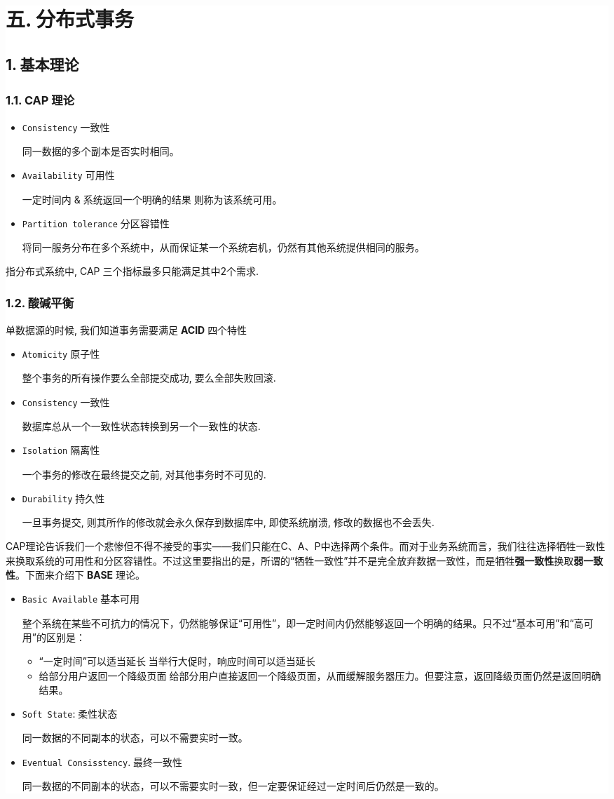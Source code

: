 # 五. 分布式事务

## 1. 基本理论

### 1.1. CAP 理论

- `Consistency` 一致性 

  同一数据的多个副本是否实时相同。

- `Availability` 可用性

  一定时间内 & 系统返回一个明确的结果 则称为该系统可用。

- `Partition tolerance` 分区容错性

  将同一服务分布在多个系统中，从而保证某一个系统宕机，仍然有其他系统提供相同的服务。

指分布式系统中, CAP 三个指标最多只能满足其中2个需求. 



### 1.2. 酸碱平衡

单数据源的时候, 我们知道事务需要满足 **ACID** 四个特性

- `Atomicity` 原子性 

  整个事务的所有操作要么全部提交成功, 要么全部失败回滚.

- `Consistency` 一致性

  数据库总从一个一致性状态转换到另一个一致性的状态. 

- `Isolation` 隔离性

  一个事务的修改在最终提交之前, 对其他事务时不可见的.

- `Durability` 持久性

  一旦事务提交, 则其所作的修改就会永久保存到数据库中, 即使系统崩溃, 修改的数据也不会丢失.

CAP理论告诉我们一个悲惨但不得不接受的事实——我们只能在C、A、P中选择两个条件。而对于业务系统而言，我们往往选择牺牲一致性来换取系统的可用性和分区容错性。不过这里要指出的是，所谓的“牺牲一致性”并不是完全放弃数据一致性，而是牺牲**强一致性**换取**弱一致性**。下面来介绍下 **BASE** 理论。

- `Basic Available` 基本可用

  整个系统在某些不可抗力的情况下，仍然能够保证“可用性”，即一定时间内仍然能够返回一个明确的结果。只不过“基本可用”和“高可用”的区别是：

  - “一定时间”可以适当延长 当举行大促时，响应时间可以适当延长
  - 给部分用户返回一个降级页面 给部分用户直接返回一个降级页面，从而缓解服务器压力。但要注意，返回降级页面仍然是返回明确结果。

- `Soft State`: 柔性状态

  同一数据的不同副本的状态，可以不需要实时一致。

- `Eventual Consisstency`. 最终一致性

  同一数据的不同副本的状态，可以不需要实时一致，但一定要保证经过一定时间后仍然是一致的。
